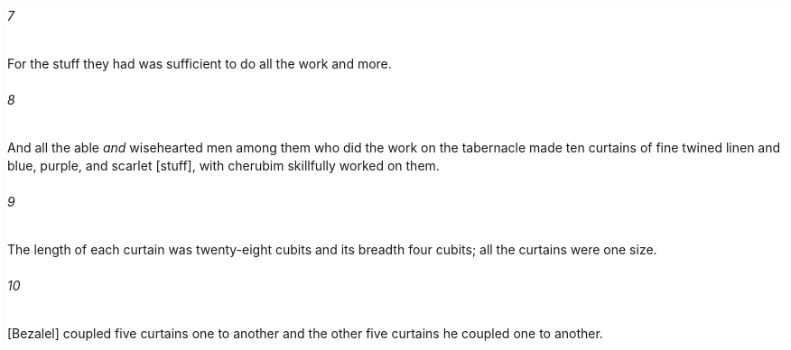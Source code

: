 



###### 7 






For the stuff they had was sufficient to do all the work and more. 













###### 8 






And all the able _and_ wisehearted men among them who did the work on the tabernacle made ten curtains of fine twined linen and blue, purple, and scarlet [stuff], with cherubim skillfully worked on them. 













###### 9 






The length of each curtain was twenty-eight cubits and its breadth four cubits; all the curtains were one size. 













###### 10 






[Bezalel] coupled five curtains one to another and the other five curtains he coupled one to another. 

